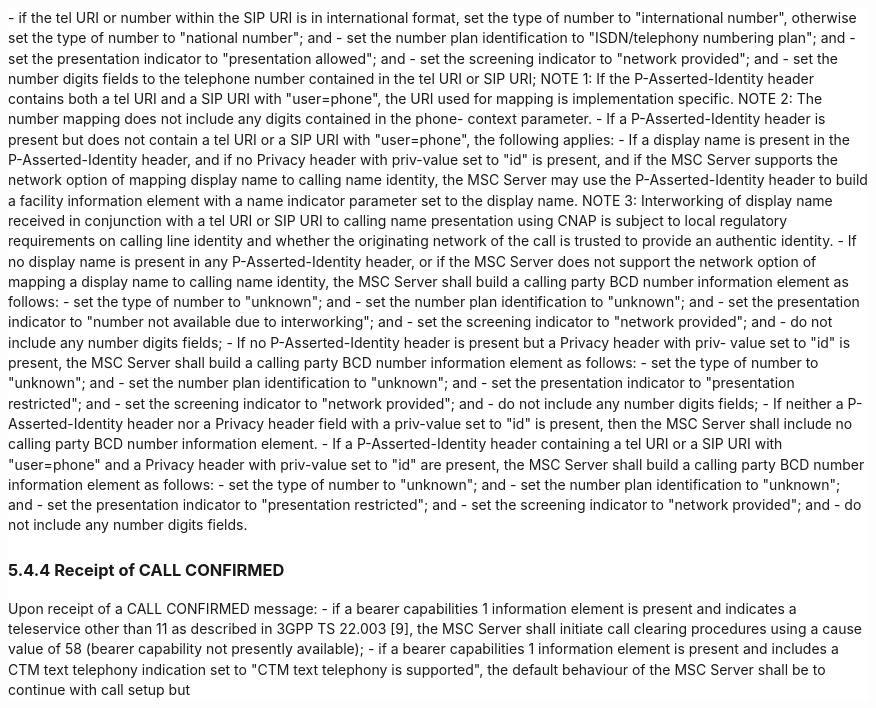 \- if the tel URI or number within the SIP URI is in international format, set
the type of number to \"international number\", otherwise set the type of
number to \"national number\"; and
\- set the number plan identification to \"ISDN/telephony numbering plan\";
and
\- set the presentation indicator to \"presentation allowed\"; and
\- set the screening indicator to \"network provided\"; and
\- set the number digits fields to the telephone number contained in the tel
URI or SIP URI;
NOTE 1: If the P-Asserted-Identity header contains both a tel URI and a SIP
URI with \"user=phone\", the URI used for mapping is implementation specific.
NOTE 2: The number mapping does not include any digits contained in the phone-
context parameter.
\- If a P-Asserted-Identity header is present but does not contain a tel URI
or a SIP URI with \"user=phone\", the following applies:
\- If a display name is present in the P-Asserted-Identity header, and if no
Privacy header with priv-value set to \"id\" is present, and if the MSC Server
supports the network option of mapping display name to calling name identity,
the MSC Server may use the P-Asserted-Identity header to build a facility
information element with a name indicator parameter set to the display name.
NOTE 3: Interworking of display name received in conjunction with a tel URI or
SIP URI to calling name presentation using CNAP is subject to local regulatory
requirements on calling line identity and whether the originating network of
the call is trusted to provide an authentic identity.
\- If no display name is present in any P-Asserted-Identity header, or if the
MSC Server does not support the network option of mapping a display name to
calling name identity, the MSC Server shall build a calling party BCD number
information element as follows:
\- set the type of number to \"unknown\"; and
\- set the number plan identification to \"unknown\"; and
\- set the presentation indicator to \"number not available due to
interworking\"; and
\- set the screening indicator to \"network provided\"; and
\- do not include any number digits fields;
\- If no P-Asserted-Identity header is present but a Privacy header with priv-
value set to \"id\" is present, the MSC Server shall build a calling party BCD
number information element as follows:
\- set the type of number to \"unknown\"; and
\- set the number plan identification to \"unknown\"; and
\- set the presentation indicator to \"presentation restricted\"; and
\- set the screening indicator to \"network provided\"; and
\- do not include any number digits fields;
\- If neither a P-Asserted-Identity header nor a Privacy header field with a
priv-value set to \"id\" is present, then the MSC Server shall include no
calling party BCD number information element.
\- If a P-Asserted-Identity header containing a tel URI or a SIP URI with
\"user=phone\" and a Privacy header with priv-value set to \"id\" are present,
the MSC Server shall build a calling party BCD number information element as
follows:
\- set the type of number to \"unknown\"; and
\- set the number plan identification to \"unknown\"; and
\- set the presentation indicator to \"presentation restricted\"; and
\- set the screening indicator to \"network provided\"; and
\- do not include any number digits fields.
### 5.4.4 Receipt of CALL CONFIRMED
Upon receipt of a CALL CONFIRMED message:
\- if a bearer capabilities 1 information element is present and indicates a
teleservice other than 11 as described in 3GPP TS 22.003 [9], the MSC Server
shall initiate call clearing procedures using a cause value of 58 (bearer
capability not presently available);
\- if a bearer capabilities 1 information element is present and includes a
CTM text telephony indication set to \"CTM text telephony is supported\", the
default behaviour of the MSC Server shall be to continue with call setup but